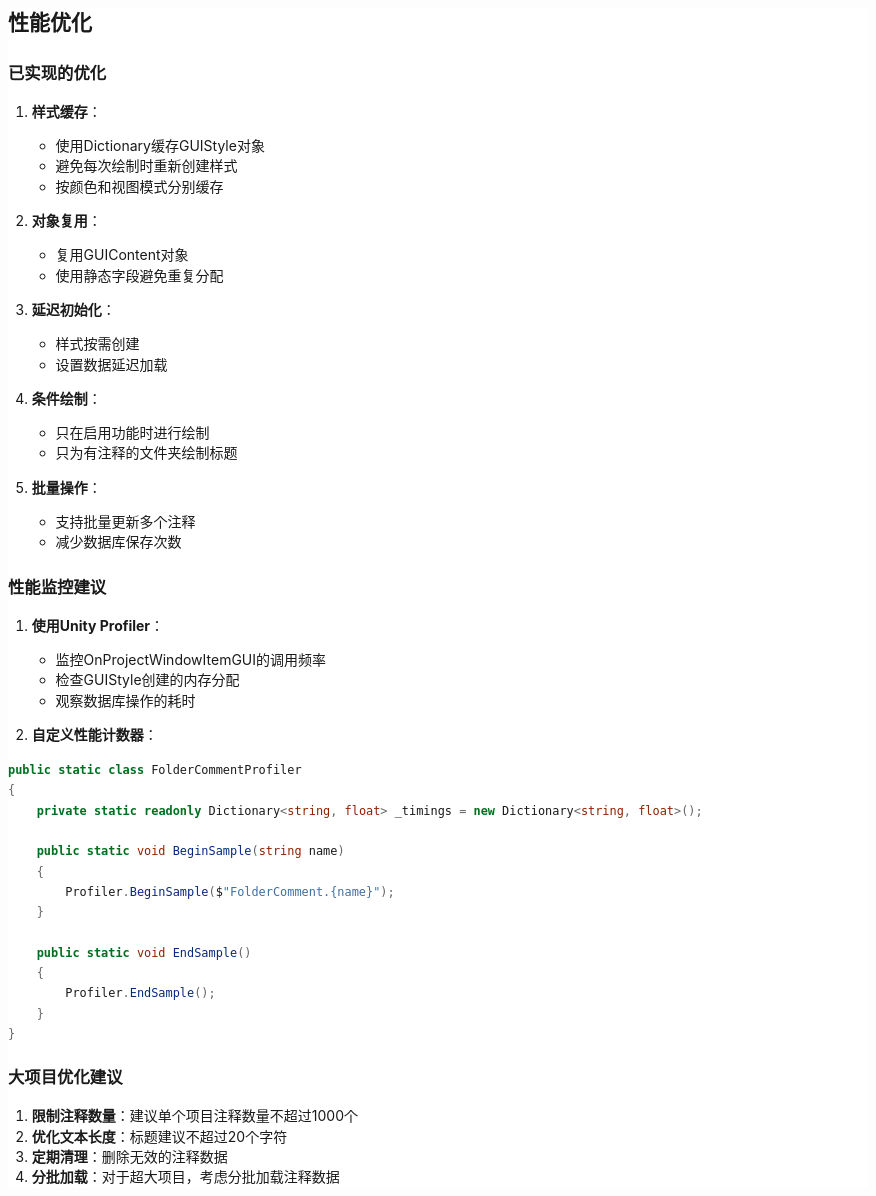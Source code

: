 ## 性能优化

### 已实现的优化

1. **样式缓存**：
   - 使用Dictionary缓存GUIStyle对象
   - 避免每次绘制时重新创建样式
   - 按颜色和视图模式分别缓存

2. **对象复用**：
   - 复用GUIContent对象
   - 使用静态字段避免重复分配

3. **延迟初始化**：
   - 样式按需创建
   - 设置数据延迟加载

4. **条件绘制**：
   - 只在启用功能时进行绘制
   - 只为有注释的文件夹绘制标题

5. **批量操作**：
   - 支持批量更新多个注释
   - 减少数据库保存次数

### 性能监控建议

1. **使用Unity Profiler**：
   - 监控OnProjectWindowItemGUI的调用频率
   - 检查GUIStyle创建的内存分配
   - 观察数据库操作的耗时

2. **自定义性能计数器**：
```csharp
public static class FolderCommentProfiler
{
    private static readonly Dictionary<string, float> _timings = new Dictionary<string, float>();

    public static void BeginSample(string name)
    {
        Profiler.BeginSample($"FolderComment.{name}");
    }

    public static void EndSample()
    {
        Profiler.EndSample();
    }
}
```

### 大项目优化建议

1. **限制注释数量**：建议单个项目注释数量不超过1000个
2. **优化文本长度**：标题建议不超过20个字符
3. **定期清理**：删除无效的注释数据
4. **分批加载**：对于超大项目，考虑分批加载注释数据
